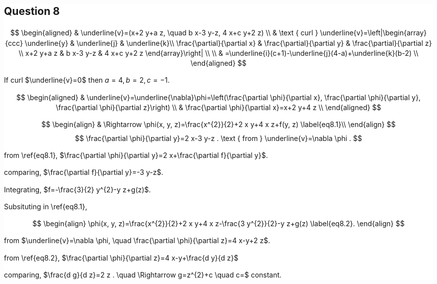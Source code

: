

## Question 8 

$$
\begin{aligned}
& \underline{v}=(x+2 y+a z, \quad b x-3 y-z, 4 x+c y+2 z) \\
& \text { curl } \underline{v}=\left|\begin{array}{ccc}
\underline{y} & \underline{j} & \underline{k}\\
\frac{\partial}{\partial x} & \frac{\partial}{\partial y} & \frac{\partial}{\partial z} \\
x+2 y+a z & b x-3 y-z & 4 x+c y+2 z
\end{array}\right| \\
\\
& =\underline{i}(c+1)-\underline{j}(4-a)+\underline{k}(b-2) \\
\end{aligned}
$$

If curl $\underline{v}=0$ then $a=4, b=2, c=-1$.

$$
\begin{aligned}
& \underline{v}=\underline{\nabla}\phi=\left(\frac{\partial \phi}{\partial x}, \frac{\partial \phi}{\partial y}, \frac{\partial \phi}{\partial z}\right) \\
& \frac{\partial \phi}{\partial x}=x+2 y+4 z \\
\end{aligned}
$$

$$
\begin{align}
& \Rightarrow \phi(x, y, z)=\frac{x^{2}}{2}+2 x y+4 x z+f(y, z) \label{eq8.1}\\
\end{align}
$$
$$
\frac{\partial \phi}{\partial y}=2 x-3 y-z . \text { from } \underline{v}=\nabla \phi .
$$

from \ref{eq8.1}, $\frac{\partial \phi}{\partial y}=2 x+\frac{\partial f}{\partial y}$.

comparing, $\frac{\partial f}{\partial y}=-3 y-z$.


Integrating, $f=-\frac{3}{2} y^{2}-y z+g(z)$.

Subsituting in \ref{eq8.1}, 

$$
\begin{align}
\phi(x, y, z)=\frac{x^{2}}{2}+2 x y+4 x z-\frac{3 y^{2}}{2}-y z+g(z) \label{eq8.2}.
\end{align}
$$

from $\underline{v}=\nabla \phi, \quad \frac{\partial \phi}{\partial z}=4 x-y+2 z$.

from \ref{eq8.2}, $\frac{\partial \phi}{\partial z}=4 x-y+\frac{d y}{d z}$

comparing, $\frac{d g}{d z}=2 z . \quad \Rightarrow g=z^{2}+c \quad c=$ constant.
